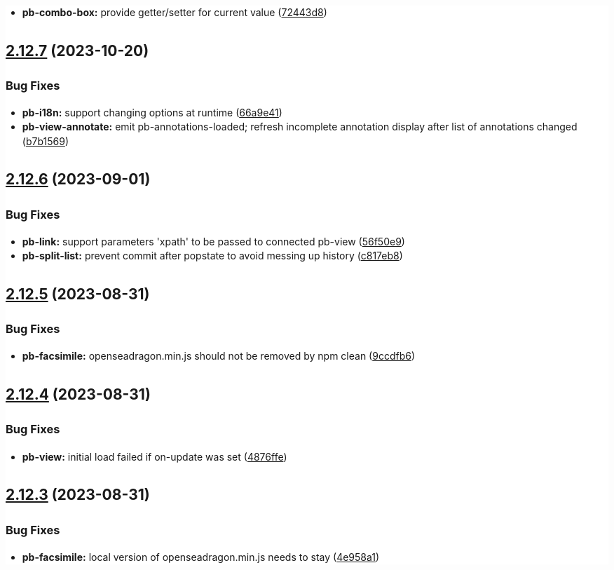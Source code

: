 * **pb-combo-box:** provide getter/setter for current value ([72443d8](https://github.com/eeditiones/tei-publisher-components/commit/72443d880ea252fd1cfe58b43d49cf26a06f8a11))

## [2.12.7](https://github.com/eeditiones/tei-publisher-components/compare/v2.12.6...v2.12.7) (2023-10-20)


### Bug Fixes

* **pb-i18n:** support changing options at runtime ([66a9e41](https://github.com/eeditiones/tei-publisher-components/commit/66a9e4107424e84172269e1317d2633298d63e29))
* **pb-view-annotate:** emit pb-annotations-loaded; refresh incomplete annotation display after list of annotations changed ([b7b1569](https://github.com/eeditiones/tei-publisher-components/commit/b7b1569e77290600bcd73fcd50da4c26c3bcbae0))

## [2.12.6](https://github.com/eeditiones/tei-publisher-components/compare/v2.12.5...v2.12.6) (2023-09-01)


### Bug Fixes

* **pb-link:** support parameters 'xpath' to be passed to connected pb-view ([56f50e9](https://github.com/eeditiones/tei-publisher-components/commit/56f50e912fc5eb83027638a31e2660d0ca06a803))
* **pb-split-list:** prevent commit after popstate to avoid messing up history ([c817eb8](https://github.com/eeditiones/tei-publisher-components/commit/c817eb8187cb71123c10d17953f29a3c2c1bce4e))

## [2.12.5](https://github.com/eeditiones/tei-publisher-components/compare/v2.12.4...v2.12.5) (2023-08-31)


### Bug Fixes

* **pb-facsimile:** openseadragon.min.js should not be removed by npm clean ([9ccdfb6](https://github.com/eeditiones/tei-publisher-components/commit/9ccdfb6158c152359d96b4fb82edfd0170b2fb2c))

## [2.12.4](https://github.com/eeditiones/tei-publisher-components/compare/v2.12.3...v2.12.4) (2023-08-31)


### Bug Fixes

* **pb-view:** initial load failed if on-update was set ([4876ffe](https://github.com/eeditiones/tei-publisher-components/commit/4876ffe55fbd680b0e70694e95f1c316516aba4a))

## [2.12.3](https://github.com/eeditiones/tei-publisher-components/compare/v2.12.2...v2.12.3) (2023-08-31)


### Bug Fixes

* **pb-facsimile:** local version of openseadragon.min.js needs to stay ([4e958a1](https://github.com/eeditiones/tei-publisher-components/commit/4e958a19aa87e6be4cfc77cbab71bf102547699f))
